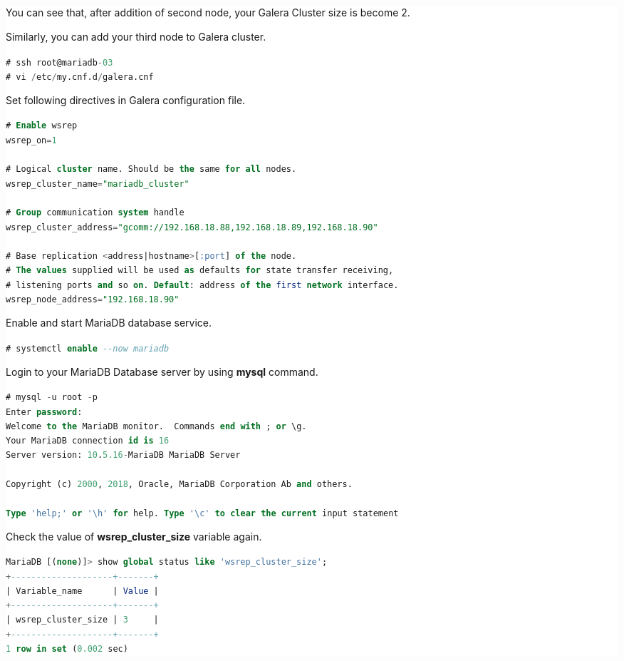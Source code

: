 You can see that, after addition of second node, your Galera Cluster size is become 2.

Similarly, you can add your third node to Galera cluster.

```sql
# ssh root@mariadb-03
# vi /etc/my.cnf.d/galera.cnf
```

Set following directives in Galera configuration file.

```sql
# Enable wsrep
wsrep_on=1

# Logical cluster name. Should be the same for all nodes.
wsrep_cluster_name="mariadb_cluster"

# Group communication system handle
wsrep_cluster_address="gcomm://192.168.18.88,192.168.18.89,192.168.18.90"

# Base replication <address|hostname>[:port] of the node.
# The values supplied will be used as defaults for state transfer receiving,
# listening ports and so on. Default: address of the first network interface.
wsrep_node_address="192.168.18.90"
```

Enable and start MariaDB database service.

```sql
# systemctl enable --now mariadb
```

Login to your MariaDB Database server by using **mysql** command.

```sql
# mysql -u root -p
Enter password:
Welcome to the MariaDB monitor.  Commands end with ; or \g.
Your MariaDB connection id is 16
Server version: 10.5.16-MariaDB MariaDB Server

Copyright (c) 2000, 2018, Oracle, MariaDB Corporation Ab and others.

Type 'help;' or '\h' for help. Type '\c' to clear the current input statement
```

Check the value of **wsrep\_cluster\_size** variable again.

```sql
MariaDB [(none)]> show global status like 'wsrep_cluster_size';
+--------------------+-------+
| Variable_name      | Value |
+--------------------+-------+
| wsrep_cluster_size | 3     |
+--------------------+-------+
1 row in set (0.002 sec)
```
